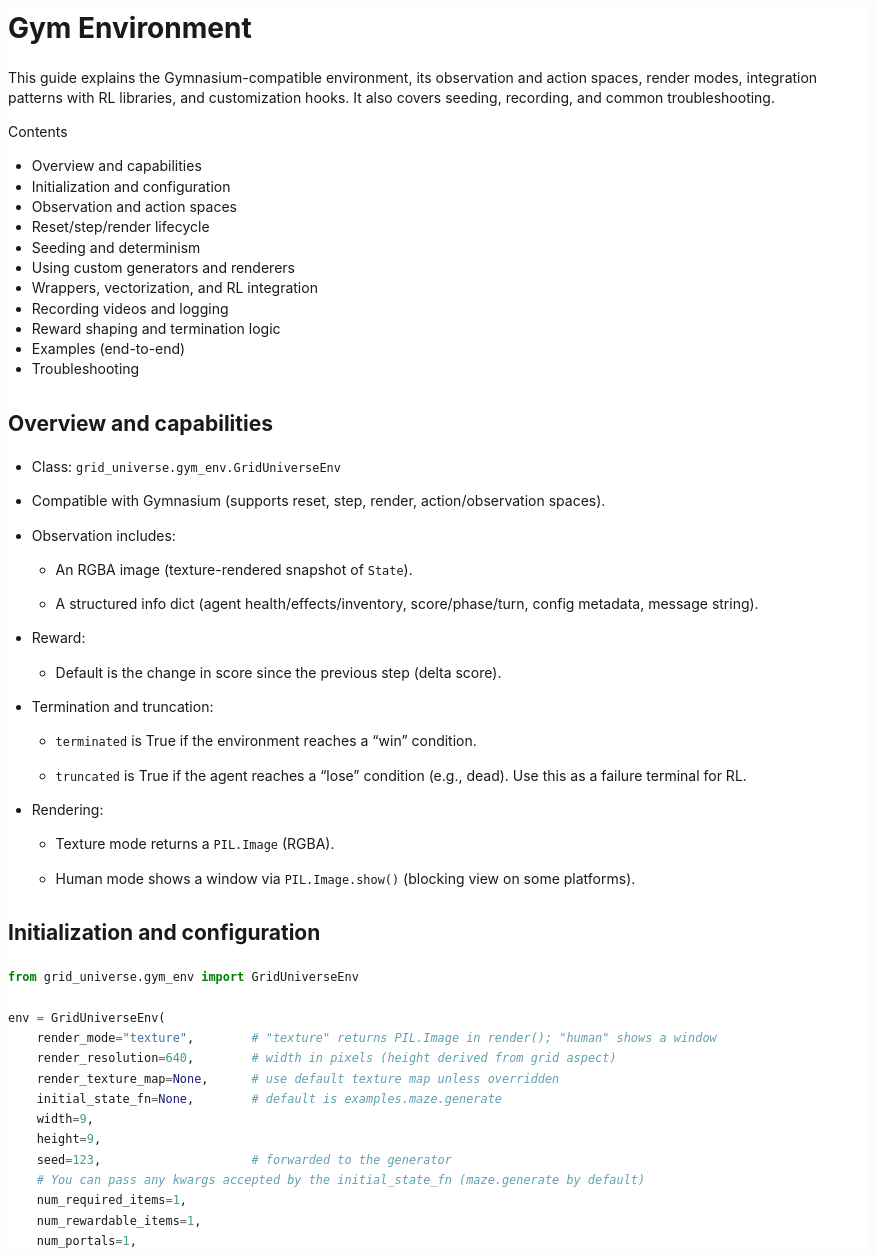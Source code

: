 # Gym Environment

This guide explains the Gymnasium-compatible environment, its observation and action spaces, render modes, integration patterns with RL libraries, and customization hooks. It also covers seeding, recording, and common troubleshooting.

Contents

- Overview and capabilities
- Initialization and configuration
- Observation and action spaces
- Reset/step/render lifecycle
- Seeding and determinism
- Using custom generators and renderers
- Wrappers, vectorization, and RL integration
- Recording videos and logging
- Reward shaping and termination logic
- Examples (end-to-end)
- Troubleshooting


## Overview and capabilities

- Class: `grid_universe.gym_env.GridUniverseEnv`

- Compatible with Gymnasium (supports reset, step, render, action/observation spaces).

- Observation includes:
  
    - An RGBA image (texture-rendered snapshot of `State`).
  
    - A structured info dict (agent health/effects/inventory, score/phase/turn, config metadata, message string).

- Reward:
  
    - Default is the change in score since the previous step (delta score).

- Termination and truncation:
  
    - `terminated` is True if the environment reaches a “win” condition.
  
    - `truncated` is True if the agent reaches a “lose” condition (e.g., dead). Use this as a failure terminal for RL.

- Rendering:
  
    - Texture mode returns a `PIL.Image` (RGBA).
  
    - Human mode shows a window via `PIL.Image.show()` (blocking view on some platforms).


## Initialization and configuration

```python
from grid_universe.gym_env import GridUniverseEnv

env = GridUniverseEnv(
    render_mode="texture",        # "texture" returns PIL.Image in render(); "human" shows a window
    render_resolution=640,        # width in pixels (height derived from grid aspect)
    render_texture_map=None,      # use default texture map unless overridden
    initial_state_fn=None,        # default is examples.maze.generate
    width=9,
    height=9,
    seed=123,                     # forwarded to the generator
    # You can pass any kwargs accepted by the initial_state_fn (maze.generate by default)
    num_required_items=1,
    num_rewardable_items=1,
    num_portals=1,
```